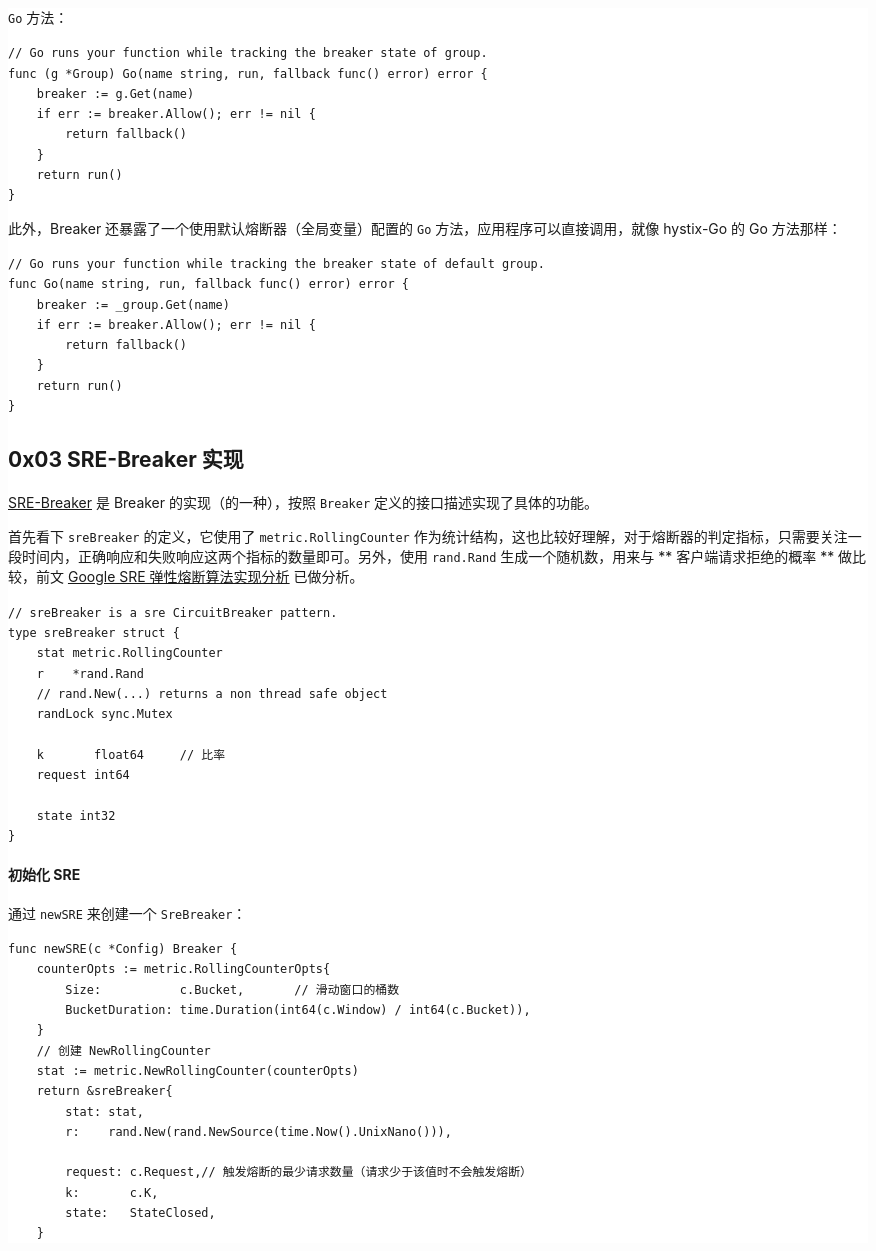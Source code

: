 `Go` 方法：
```golang
// Go runs your function while tracking the breaker state of group.
func (g *Group) Go(name string, run, fallback func() error) error {
	breaker := g.Get(name)
	if err := breaker.Allow(); err != nil {
		return fallback()
	}
	return run()
}
```

此外，Breaker 还暴露了一个使用默认熔断器（全局变量）配置的 `Go` 方法，应用程序可以直接调用，就像 hystix-Go 的 Go 方法那样：
```golang
// Go runs your function while tracking the breaker state of default group.
func Go(name string, run, fallback func() error) error {
	breaker := _group.Get(name)
	if err := breaker.Allow(); err != nil {
		return fallback()
	}
	return run()
}
```

##	0x03	SRE-Breaker 实现
[SRE-Breaker](https://github.com/go-kratos/kratos/blob/master/pkg/net/netutil/breaker/sre_breaker.go) 是 Breaker 的实现（的一种），按照 `Breaker` 定义的接口描述实现了具体的功能。

首先看下 `sreBreaker` 的定义，它使用了 `metric.RollingCounter` 作为统计结构，这也比较好理解，对于熔断器的判定指标，只需要关注一段时间内，正确响应和失败响应这两个指标的数量即可。另外，使用 `rand.Rand` 生成一个随机数，用来与 ** 客户端请求拒绝的概率 ** 做比较，前文 [Google SRE 弹性熔断算法实现分析](https://pandaychen.github.io/2020/05/10/A-GOOGLE-SRE-BREAKER/) 已做分析。

```golang
// sreBreaker is a sre CircuitBreaker pattern.
type sreBreaker struct {
	stat metric.RollingCounter
	r    *rand.Rand
	// rand.New(...) returns a non thread safe object
	randLock sync.Mutex

	k       float64		// 比率
	request int64

	state int32
}
```


####	初始化 SRE
通过 `newSRE` 来创建一个 `SreBreaker`：
```golang
func newSRE(c *Config) Breaker {
	counterOpts := metric.RollingCounterOpts{
		Size:           c.Bucket,		// 滑动窗口的桶数
		BucketDuration: time.Duration(int64(c.Window) / int64(c.Bucket)),
	}
	// 创建 NewRollingCounter
	stat := metric.NewRollingCounter(counterOpts)
	return &sreBreaker{
		stat: stat,
		r:    rand.New(rand.NewSource(time.Now().UnixNano())),

		request: c.Request,// 触发熔断的最少请求数量（请求少于该值时不会触发熔断）
		k:       c.K,
		state:   StateClosed,
	}
```
